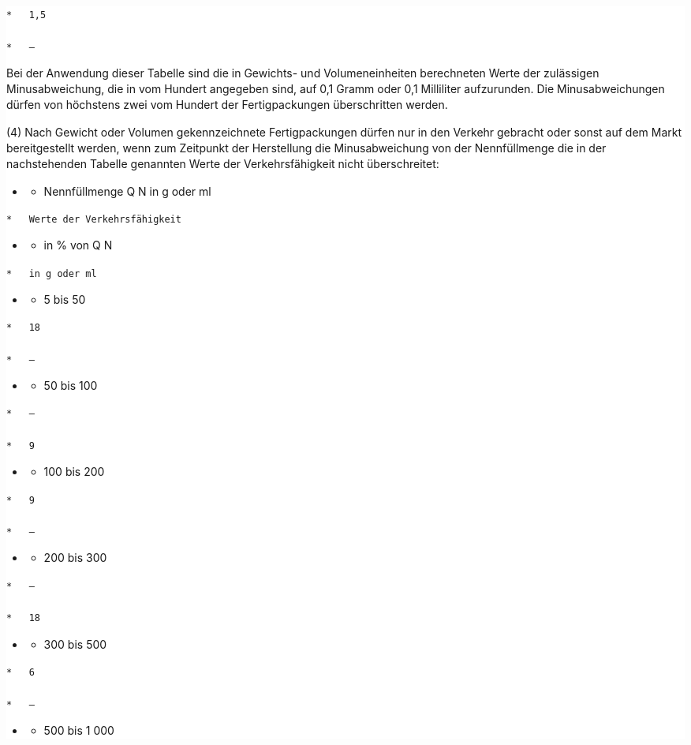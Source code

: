     *   1,5

    *   –



Bei der Anwendung dieser Tabelle sind die in Gewichts- und Volumeneinheiten berechneten Werte der zulässigen Minusabweichung, die in vom Hundert angegeben sind, auf 0,1 Gramm oder 0,1 Milliliter aufzurunden. Die Minusabweichungen dürfen von höchstens zwei vom Hundert der Fertigpackungen überschritten werden.

(4) Nach Gewicht oder Volumen gekennzeichnete Fertigpackungen dürfen nur in den Verkehr gebracht oder sonst auf dem Markt bereitgestellt werden, wenn zum Zeitpunkt der Herstellung die Minusabweichung von der Nennfüllmenge die in der nachstehenden Tabelle genannten Werte der Verkehrsfähigkeit nicht überschreitet:

*    *   Nennfüllmenge Q
        N
        in g oder ml

    *   Werte der Verkehrsfähigkeit


*    *   in % von Q
        N

    *   in g oder ml


*    *   5 bis 50

    *   18

    *   –


*    *   50 bis 100

    *   –

    *   9


*    *   100 bis 200

    *   9

    *   –


*    *   200 bis 300

    *   –

    *   18


*    *   300 bis 500

    *   6

    *   –


*    *   500 bis 1 000
